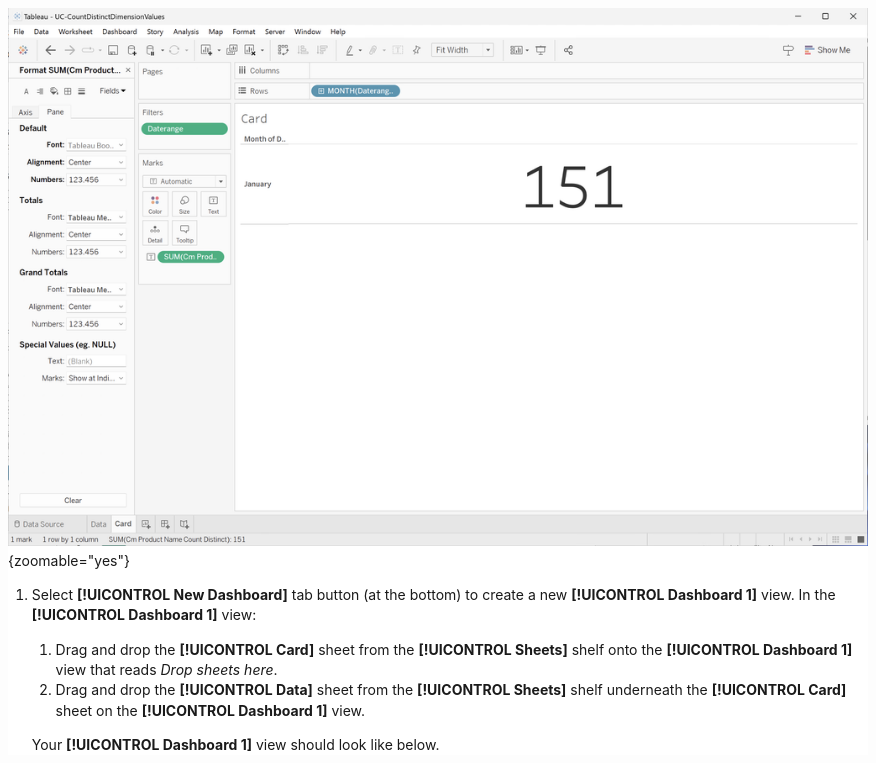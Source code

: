    ![Tableau Desktop Multiple Dimension Ranked Filter](assets/uc7-tableau-card.png){zoomable="yes"}

1. Select **[!UICONTROL New Dashboard]** tab button (at the bottom) to create a new **[!UICONTROL Dashboard 1]** view. In the **[!UICONTROL Dashboard 1]** view:
   1. Drag and drop the **[!UICONTROL Card]** sheet from the **[!UICONTROL Sheets]** shelf onto the **[!UICONTROL Dashboard 1]** view that reads *Drop sheets here*.
   1. Drag and drop the **[!UICONTROL Data]** sheet from the **[!UICONTROL Sheets]** shelf underneath the **[!UICONTROL Card]** sheet on the **[!UICONTROL Dashboard 1]** view.

   Your **[!UICONTROL Dashboard 1]** view should look like below.
